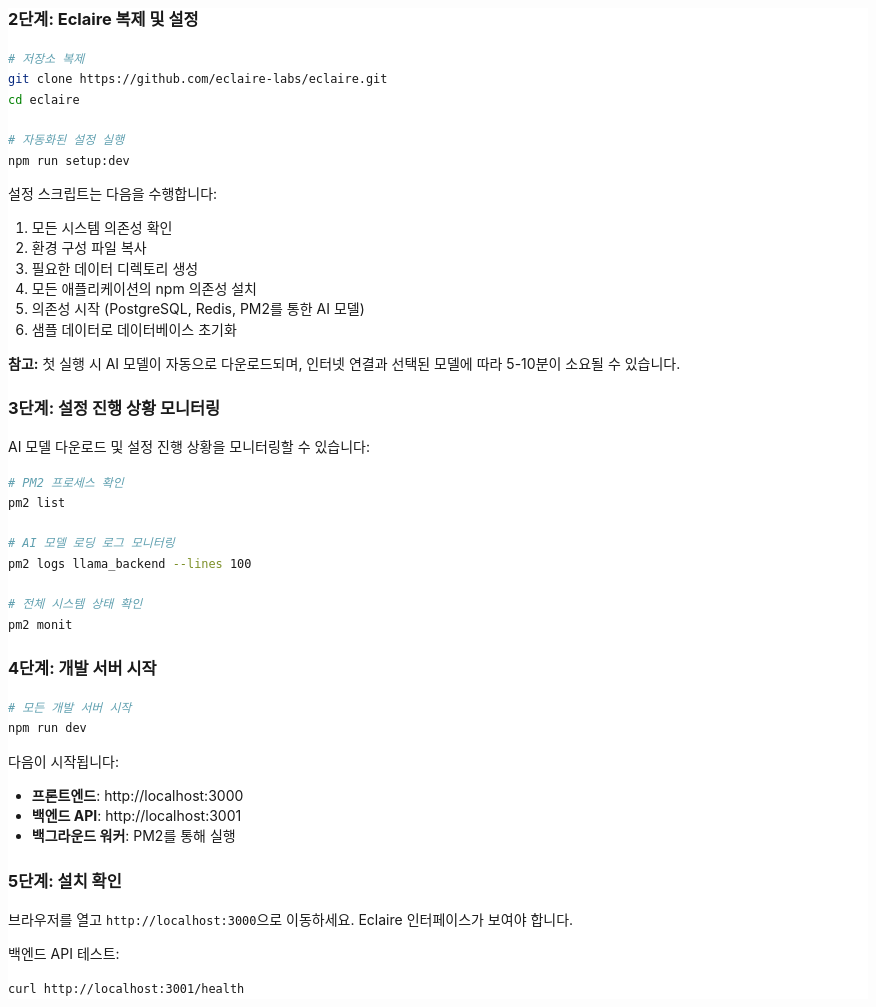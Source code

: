 
### 2단계: Eclaire 복제 및 설정

```bash
# 저장소 복제
git clone https://github.com/eclaire-labs/eclaire.git
cd eclaire

# 자동화된 설정 실행
npm run setup:dev
```

설정 스크립트는 다음을 수행합니다:
1. 모든 시스템 의존성 확인
2. 환경 구성 파일 복사
3. 필요한 데이터 디렉토리 생성
4. 모든 애플리케이션의 npm 의존성 설치
5. 의존성 시작 (PostgreSQL, Redis, PM2를 통한 AI 모델)
6. 샘플 데이터로 데이터베이스 초기화

**참고:** 첫 실행 시 AI 모델이 자동으로 다운로드되며, 인터넷 연결과 선택된 모델에 따라 5-10분이 소요될 수 있습니다.

### 3단계: 설정 진행 상황 모니터링

AI 모델 다운로드 및 설정 진행 상황을 모니터링할 수 있습니다:

```bash
# PM2 프로세스 확인
pm2 list

# AI 모델 로딩 로그 모니터링
pm2 logs llama_backend --lines 100

# 전체 시스템 상태 확인
pm2 monit
```

### 4단계: 개발 서버 시작

```bash
# 모든 개발 서버 시작
npm run dev
```

다음이 시작됩니다:
- **프론트엔드**: http://localhost:3000
- **백엔드 API**: http://localhost:3001
- **백그라운드 워커**: PM2를 통해 실행

### 5단계: 설치 확인

브라우저를 열고 `http://localhost:3000`으로 이동하세요. Eclaire 인터페이스가 보여야 합니다.

백엔드 API 테스트:
```bash
curl http://localhost:3001/health
```
